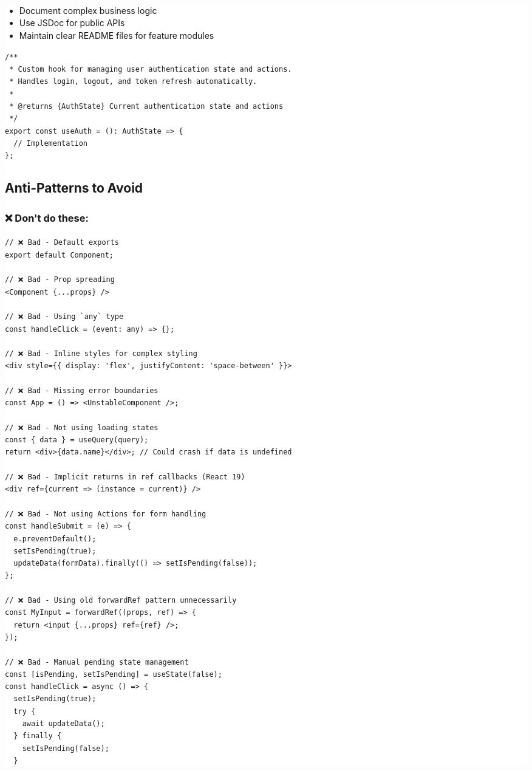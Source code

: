 - Document complex business logic
- Use JSDoc for public APIs
- Maintain clear README files for feature modules

```tsx
/**
 * Custom hook for managing user authentication state and actions.
 * Handles login, logout, and token refresh automatically.
 *
 * @returns {AuthState} Current authentication state and actions
 */
export const useAuth = (): AuthState => {
  // Implementation
};
```

## Anti-Patterns to Avoid

### ❌ Don't do these:

```tsx
// ❌ Bad - Default exports
export default Component;

// ❌ Bad - Prop spreading
<Component {...props} />

// ❌ Bad - Using `any` type
const handleClick = (event: any) => {};

// ❌ Bad - Inline styles for complex styling
<div style={{ display: 'flex', justifyContent: 'space-between' }}>

// ❌ Bad - Missing error boundaries
const App = () => <UnstableComponent />;

// ❌ Bad - Not using loading states
const { data } = useQuery(query);
return <div>{data.name}</div>; // Could crash if data is undefined

// ❌ Bad - Implicit returns in ref callbacks (React 19)
<div ref={current => (instance = current)} />

// ❌ Bad - Not using Actions for form handling
const handleSubmit = (e) => {
  e.preventDefault();
  setIsPending(true);
  updateData(formData).finally(() => setIsPending(false));
};

// ❌ Bad - Using old forwardRef pattern unnecessarily
const MyInput = forwardRef((props, ref) => {
  return <input {...props} ref={ref} />;
});

// ❌ Bad - Manual pending state management
const [isPending, setIsPending] = useState(false);
const handleClick = async () => {
  setIsPending(true);
  try {
    await updateData();
  } finally {
    setIsPending(false);
  }
```